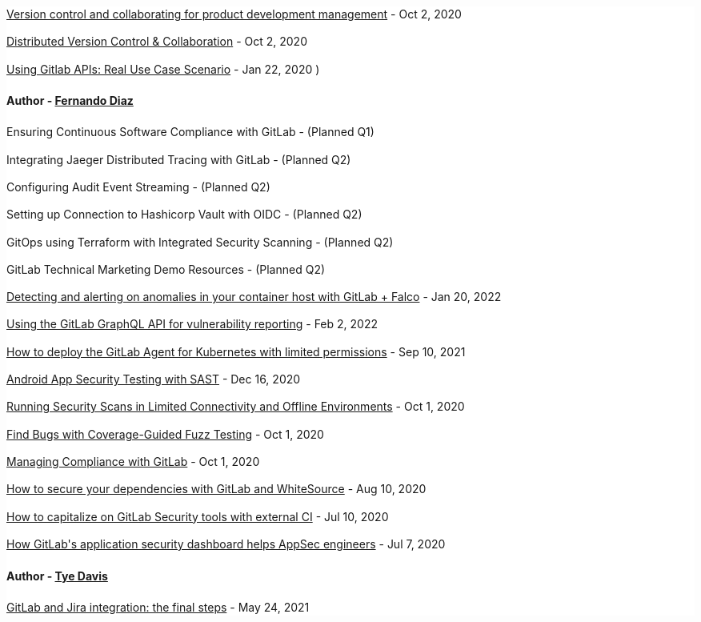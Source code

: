 [Version control and collaborating for product development management](https://about.gitlab.com/blog/2020/10/02/product-development-management/) - 
Oct 2, 2020 

[Distributed Version Control & Collaboration](https://about.gitlab.com/blog/2020/10/02/distributed-version-control/) - Oct 2, 2020 

[Using Gitlab APIs: Real Use Case Scenario](https://about.gitlab.com/blog/2020/01/22/gitlab-apis-ci/) - Jan 22, 2020 )


#### Author - [Fernando Diaz](/company/team/#fjdiaz)

Ensuring Continuous Software Compliance with GitLab - (Planned Q1) 

Integrating Jaeger Distributed Tracing with GitLab - (Planned Q2) 

Configuring Audit Event Streaming - (Planned Q2) 

Setting up Connection to Hashicorp Vault with OIDC - (Planned Q2) 

GitOps using Terraform with Integrated Security Scanning - (Planned Q2) 

GitLab Technical Marketing Demo Resources - (Planned Q2) 

[Detecting and alerting on anomalies in your container host with GitLab + Falco](https://about.gitlab.com/blog/2022/01/20/securing-the-container-host-with-falco/) - Jan 20, 2022 

[Using the GitLab GraphQL API for vulnerability reporting](https://about.gitlab.com/blog/2022/02/02/graphql-vulnerability-api/) - Feb 2, 2022 

[How to deploy the GitLab Agent for Kubernetes with limited permissions](https://about.gitlab.com/blog/2021/09/10/setting-up-the-k-agent/) - Sep 10, 2021 

[Android App Security Testing with SAST](https://about.gitlab.com/blog/2020/12/16/mobile-static-application-security-testing-for-android/) - Dec 16, 2020 

[Running Security Scans in Limited Connectivity and Offline Environments](https://about.gitlab.com/blog/2020/10/01/offline-environments/) - Oct 1, 2020 

[Find Bugs with Coverage-Guided Fuzz Testing](https://about.gitlab.com/blog/2020/10/01/fuzzing-with-gitlab/) - Oct 1, 2020 

[Managing Compliance with GitLab](https://about.gitlab.com/blog/2020/10/01/compliance-management/) - Oct 1, 2020 

[How to secure your dependencies with GitLab and WhiteSource](https://about.gitlab.com/blog/2020/08/10/whitesource-for-dependency-scanning/) - Aug 10, 2020 

[How to capitalize on GitLab Security tools with external CI](https://docs.gitlab.com/ee/integration/jenkins.html) - Jul 10, 2020 

[How GitLab's application security dashboard helps AppSec engineers](https://about.gitlab.com/blog/2020/07/07/secure-stage-for-appsec/) - Jul 7, 2020


#### Author - [Tye Davis](/company/team/#TyeD19)

[GitLab and Jira integration: the final steps](https://about.gitlab.com/blog/2021/05/24/gitlab-and-jira-integration-the-final-steps/) - May 24, 2021 
